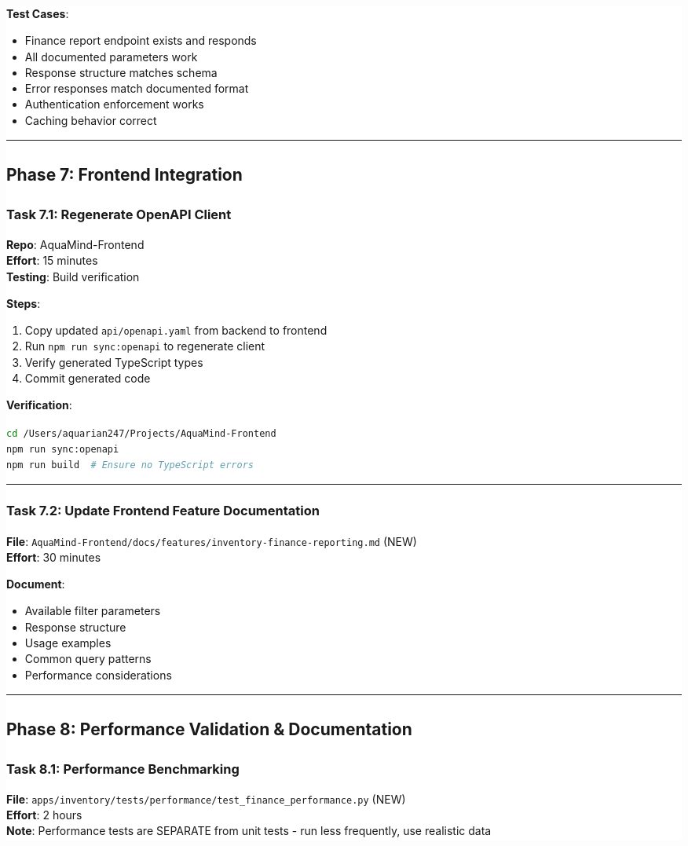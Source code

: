**Test Cases**:
- Finance report endpoint exists and responds
- All documented parameters work
- Response structure matches schema
- Error responses match documented format
- Authentication enforcement works
- Caching behavior correct

---

## Phase 7: Frontend Integration

### Task 7.1: Regenerate OpenAPI Client
**Repo**: AquaMind-Frontend  
**Effort**: 15 minutes  
**Testing**: Build verification

**Steps**:
1. Copy updated `api/openapi.yaml` from backend to frontend
2. Run `npm run sync:openapi` to regenerate client
3. Verify generated TypeScript types
4. Commit generated code

**Verification**:
```bash
cd /Users/aquarian247/Projects/AquaMind-Frontend
npm run sync:openapi
npm run build  # Ensure no TypeScript errors
```

---

### Task 7.2: Update Frontend Feature Documentation
**File**: `AquaMind-Frontend/docs/features/inventory-finance-reporting.md` (NEW)  
**Effort**: 30 minutes

**Document**:
- Available filter parameters
- Response structure
- Usage examples
- Common query patterns
- Performance considerations

---

## Phase 8: Performance Validation & Documentation

### Task 8.1: Performance Benchmarking
**File**: `apps/inventory/tests/performance/test_finance_performance.py` (NEW)  
**Effort**: 2 hours  
**Note**: Performance tests are SEPARATE from unit tests - run less frequently, use realistic data

